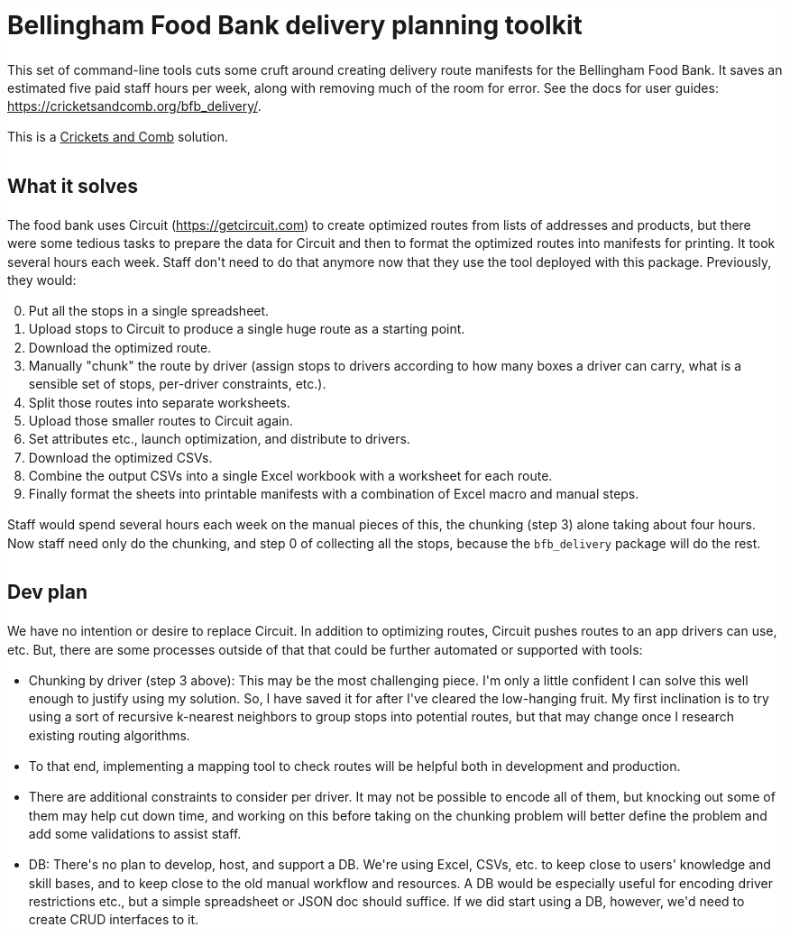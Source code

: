 # Bellingham Food Bank delivery planning toolkit

This set of command-line tools cuts some cruft around creating delivery route manifests for the Bellingham Food Bank. It saves an estimated five paid staff hours per week, along with removing much of the room for error. See the docs for user guides: https://cricketsandcomb.org/bfb_delivery/.

This is a [Crickets and Comb](https://cricketsandcomb.org) solution.

## What it solves

The food bank uses Circuit (https://getcircuit.com) to create optimized routes from lists of addresses and products, but there were some tedious tasks to prepare the data for Circuit and then to format the optimized routes into manifests for printing. It took several hours each week. Staff don't need to do that anymore now that they use the tool deployed with this package. Previously, they would:

0. Put all the stops in a single spreadsheet.
1. Upload stops to Circuit to produce a single huge route as a starting point.
2. Download the optimized route.
3. Manually "chunk" the route by driver (assign stops to drivers according to how many boxes a driver can carry, what is a sensible set of stops, per-driver constraints, etc.).
4. Split those routes into separate worksheets.
5. Upload those smaller routes to Circuit again.
6. Set attributes etc., launch optimization, and distribute to drivers.
7. Download the optimized CSVs.
8. Combine the output CSVs into a single Excel workbook with a worksheet for each route.
9. Finally format the sheets into printable manifests with a combination of Excel macro and manual steps.

Staff would spend several hours each week on the manual pieces of this, the chunking (step 3) alone taking about four hours. Now staff need only do the chunking, and step 0 of collecting all the stops, because the `bfb_delivery` package will do the rest.

## Dev plan

We have no intention or desire to replace Circuit. In addition to optimizing routes, Circuit pushes routes to an app drivers can use, etc. But, there are some processes outside of that that could be further automated or supported with tools:

- Chunking by driver (step 3 above): This may be the most challenging piece. I'm only a little confident I can solve this well enough to justify using my solution. So, I have saved it for after I've cleared the low-hanging fruit. My first inclination is to try using a sort of recursive k-nearest neighbors to group stops into potential routes, but that may change once I research existing routing algorithms.

- To that end, implementing a mapping tool to check routes will be helpful both in development and production.

- There are additional constraints to consider per driver. It may not be possible to encode all of them, but knocking out some of them may help cut down time, and working on this before taking on the chunking problem will better define the problem and add some validations to assist staff.

- DB: There's no plan to develop, host, and support a DB. We're using Excel, CSVs, etc. to keep close to users' knowledge and skill bases, and to keep close to the old manual workflow and resources. A DB would be especially useful for encoding driver restrictions etc., but a simple spreadsheet or JSON doc should suffice. If we did start using a DB, however, we'd need to create CRUD interfaces to it.
